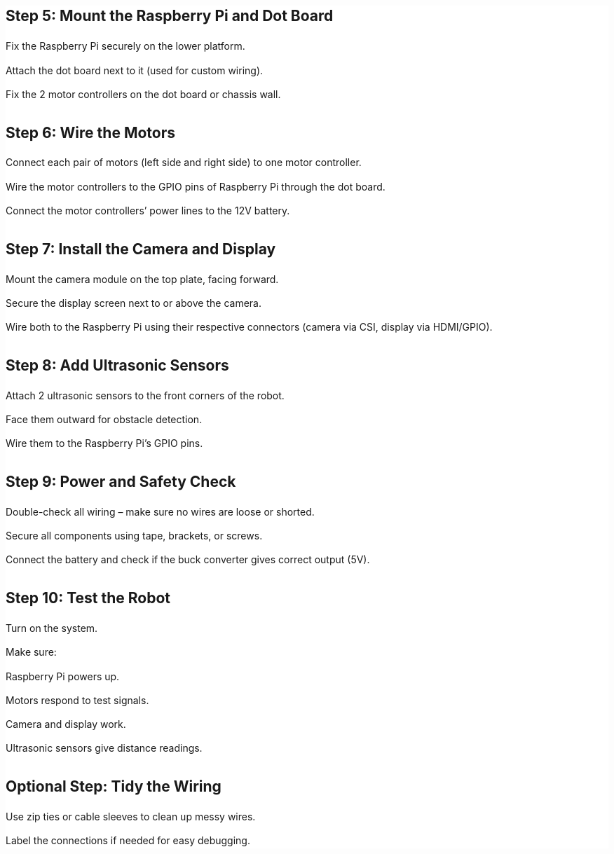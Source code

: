 ##  Step 5: Mount the Raspberry Pi and Dot Board
Fix the Raspberry Pi securely on the lower platform.

Attach the dot board next to it (used for custom wiring).

Fix the 2 motor controllers on the dot board or chassis wall.

##  Step 6: Wire the Motors
Connect each pair of motors (left side and right side) to one motor controller.

Wire the motor controllers to the GPIO pins of Raspberry Pi through the dot board.

Connect the motor controllers’ power lines to the 12V battery.

##   Step 7: Install the Camera and Display
Mount the camera module on the top plate, facing forward.

Secure the display screen next to or above the camera.

Wire both to the Raspberry Pi using their respective connectors (camera via CSI, display via HDMI/GPIO).

##  Step 8: Add Ultrasonic Sensors
Attach 2 ultrasonic sensors to the front corners of the robot.

Face them outward for obstacle detection.

Wire them to the Raspberry Pi’s GPIO pins.

##  Step 9: Power and Safety Check
Double-check all wiring – make sure no wires are loose or shorted.

Secure all components using tape, brackets, or screws.

Connect the battery and check if the buck converter gives correct output (5V).

##  Step 10: Test the Robot
Turn on the system.

Make sure:

Raspberry Pi powers up.

Motors respond to test signals.

Camera and display work.

Ultrasonic sensors give distance readings.

##  Optional Step: Tidy the Wiring
Use zip ties or cable sleeves to clean up messy wires.

Label the connections if needed for easy debugging.
